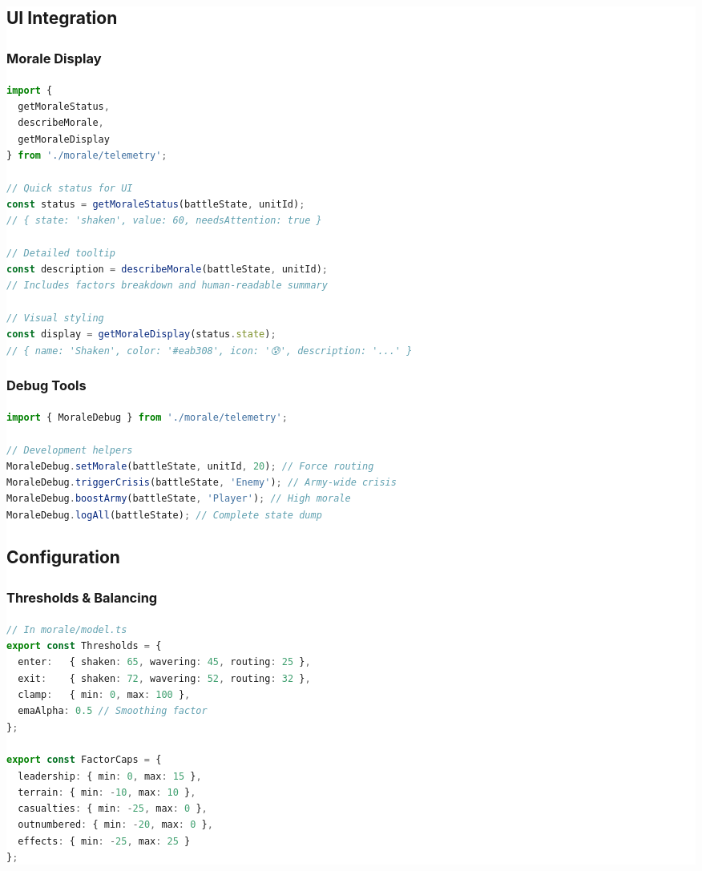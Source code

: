 ## UI Integration

### Morale Display

```typescript
import { 
  getMoraleStatus, 
  describeMorale, 
  getMoraleDisplay 
} from './morale/telemetry';

// Quick status for UI
const status = getMoraleStatus(battleState, unitId);
// { state: 'shaken', value: 60, needsAttention: true }

// Detailed tooltip
const description = describeMorale(battleState, unitId);
// Includes factors breakdown and human-readable summary

// Visual styling
const display = getMoraleDisplay(status.state);
// { name: 'Shaken', color: '#eab308', icon: '😰', description: '...' }
```

### Debug Tools

```typescript
import { MoraleDebug } from './morale/telemetry';

// Development helpers
MoraleDebug.setMorale(battleState, unitId, 20); // Force routing
MoraleDebug.triggerCrisis(battleState, 'Enemy'); // Army-wide crisis
MoraleDebug.boostArmy(battleState, 'Player'); // High morale
MoraleDebug.logAll(battleState); // Complete state dump
```

## Configuration

### Thresholds & Balancing

```typescript
// In morale/model.ts
export const Thresholds = {
  enter:   { shaken: 65, wavering: 45, routing: 25 },
  exit:    { shaken: 72, wavering: 52, routing: 32 },
  clamp:   { min: 0, max: 100 },
  emaAlpha: 0.5 // Smoothing factor
};

export const FactorCaps = {
  leadership: { min: 0, max: 15 },
  terrain: { min: -10, max: 10 },
  casualties: { min: -25, max: 0 },
  outnumbered: { min: -20, max: 0 },
  effects: { min: -25, max: 25 }
};
```
